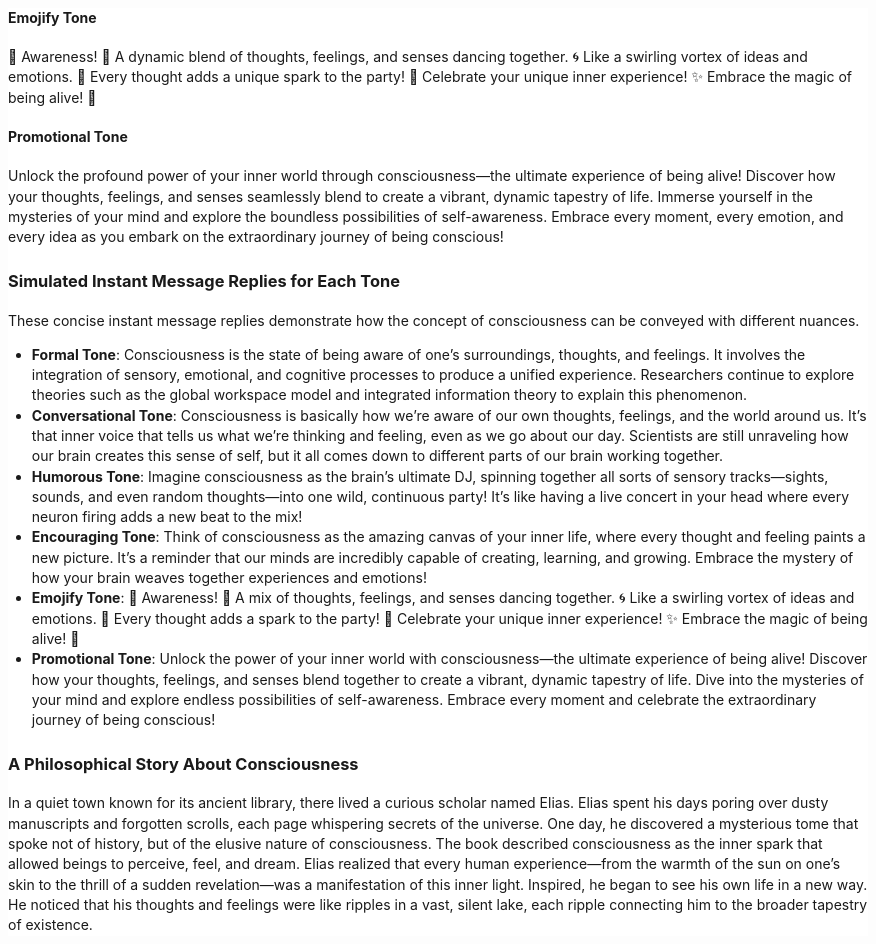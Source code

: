 #### Emojify Tone

🧠 Awareness!
🌈 A dynamic blend of thoughts, feelings, and senses dancing together.
🌀 Like a swirling vortex of ideas and emotions.
💬 Every thought adds a unique spark to the party!
🎉 Celebrate your unique inner experience!
✨ Embrace the magic of being alive!
🌈

#### Promotional Tone

Unlock the profound power of your inner world through consciousness—the ultimate experience of being alive! Discover how your thoughts, feelings, and senses seamlessly blend to create a vibrant, dynamic tapestry of life. Immerse yourself in the mysteries of your mind and explore the boundless possibilities of self-awareness. Embrace every moment, every emotion, and every idea as you embark on the extraordinary journey of being conscious!

### Simulated Instant Message Replies for Each Tone

These concise instant message replies demonstrate how the concept of consciousness can be conveyed with different nuances.

*   **Formal Tone**: Consciousness is the state of being aware of one’s surroundings, thoughts, and feelings. It involves the integration of sensory, emotional, and cognitive processes to produce a unified experience. Researchers continue to explore theories such as the global workspace model and integrated information theory to explain this phenomenon.
*   **Conversational Tone**: Consciousness is basically how we’re aware of our own thoughts, feelings, and the world around us. It’s that inner voice that tells us what we’re thinking and feeling, even as we go about our day. Scientists are still unraveling how our brain creates this sense of self, but it all comes down to different parts of our brain working together.
*   **Humorous Tone**: Imagine consciousness as the brain’s ultimate DJ, spinning together all sorts of sensory tracks—sights, sounds, and even random thoughts—into one wild, continuous party! It’s like having a live concert in your head where every neuron firing adds a new beat to the mix!
*   **Encouraging Tone**: Think of consciousness as the amazing canvas of your inner life, where every thought and feeling paints a new picture. It’s a reminder that our minds are incredibly capable of creating, learning, and growing. Embrace the mystery of how your brain weaves together experiences and emotions!
*   **Emojify Tone**: 🧠 Awareness! 🌈 A mix of thoughts, feelings, and senses dancing together. 🌀 Like a swirling vortex of ideas and emotions. 💬 Every thought adds a spark to the party! 🎉 Celebrate your unique inner experience! ✨ Embrace the magic of being alive! 🌈
*   **Promotional Tone**: Unlock the power of your inner world with consciousness—the ultimate experience of being alive! Discover how your thoughts, feelings, and senses blend together to create a vibrant, dynamic tapestry of life. Dive into the mysteries of your mind and explore endless possibilities of self-awareness. Embrace every moment and celebrate the extraordinary journey of being conscious!

### A Philosophical Story About Consciousness

In a quiet town known for its ancient library, there lived a curious scholar named Elias. Elias spent his days poring over dusty manuscripts and forgotten scrolls, each page whispering secrets of the universe. One day, he discovered a mysterious tome that spoke not of history, but of the elusive nature of consciousness. The book described consciousness as the inner spark that allowed beings to perceive, feel, and dream. Elias realized that every human experience—from the warmth of the sun on one’s skin to the thrill of a sudden revelation—was a manifestation of this inner light. Inspired, he began to see his own life in a new way. He noticed that his thoughts and feelings were like ripples in a vast, silent lake, each ripple connecting him to the broader tapestry of existence.
